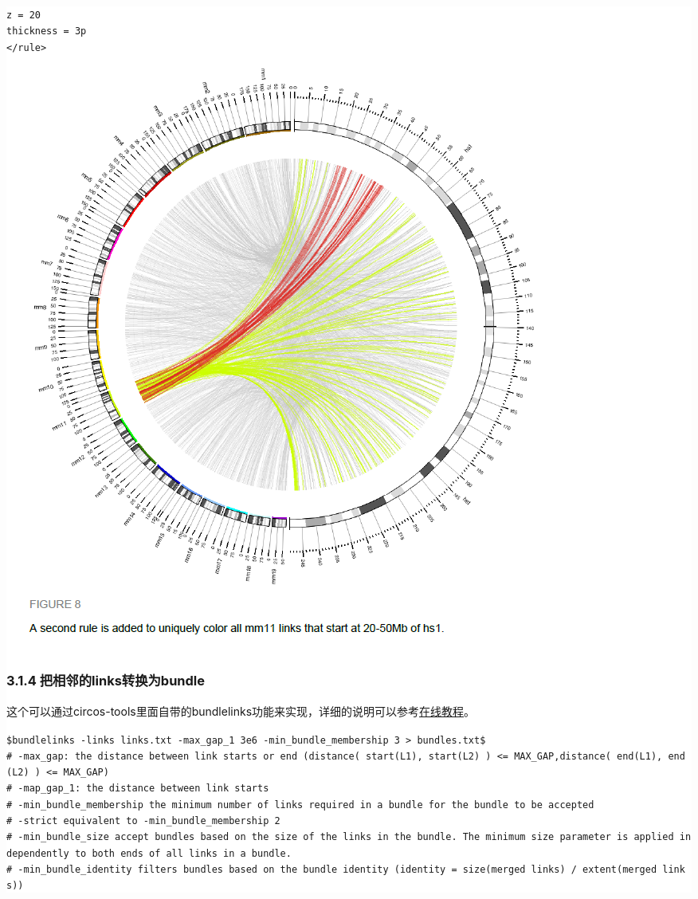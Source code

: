 ```
z = 20
thickness = 3p
</rule>
```

![Documentar%2086d1d/Untitled%2022.png](Documentar%2086d1d/Untitled%2022.png)

### 3.1.4 把相邻的links转换为bundle

这个可以通过circos-tools里面自带的bundlelinks功能来实现，详细的说明可以参考[在线教程](http://www.circos.ca/documentation/tutorials/utilities/bundling_links/)。

```
$bundlelinks -links links.txt -max_gap_1 3e6 -min_bundle_membership 3 > bundles.txt$
# -max_gap: the distance between link starts or end (distance( start(L1), start(L2) ) <= MAX_GAP,distance( end(L1), end(L2) ) <= MAX_GAP)
# -map_gap_1: the distance between link starts
# -min_bundle_membership the minimum number of links required in a bundle for the bundle to be accepted
# -strict equivalent to -min_bundle_membership 2
# -min_bundle_size accept bundles based on the size of the links in the bundle. The minimum size parameter is applied independently to both ends of all links in a bundle.
# -min_bundle_identity filters bundles based on the bundle identity (identity = size(merged links) / extent(merged links))
```
